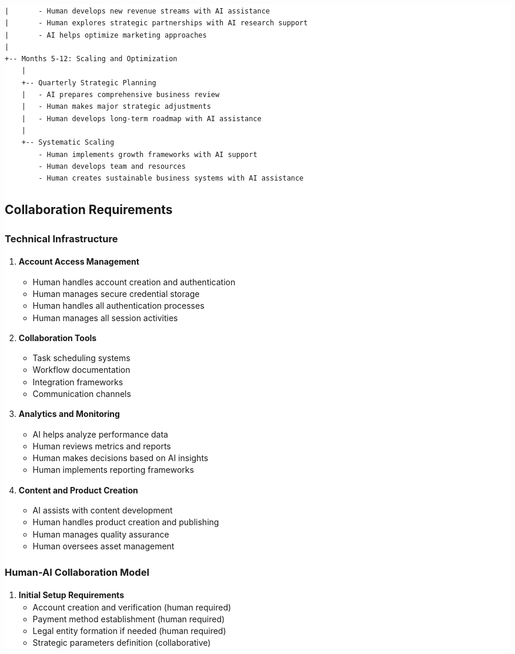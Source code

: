 ```
|       - Human develops new revenue streams with AI assistance
|       - Human explores strategic partnerships with AI research support
|       - AI helps optimize marketing approaches
|
+-- Months 5-12: Scaling and Optimization
    |
    +-- Quarterly Strategic Planning
    |   - AI prepares comprehensive business review
    |   - Human makes major strategic adjustments
    |   - Human develops long-term roadmap with AI assistance
    |
    +-- Systematic Scaling
        - Human implements growth frameworks with AI support
        - Human develops team and resources
        - Human creates sustainable business systems with AI assistance
```

## Collaboration Requirements

### Technical Infrastructure

1. **Account Access Management**
   - Human handles account creation and authentication
   - Human manages secure credential storage
   - Human handles all authentication processes
   - Human manages all session activities

2. **Collaboration Tools**
   - Task scheduling systems
   - Workflow documentation
   - Integration frameworks
   - Communication channels

3. **Analytics and Monitoring**
   - AI helps analyze performance data
   - Human reviews metrics and reports
   - Human makes decisions based on AI insights
   - Human implements reporting frameworks

4. **Content and Product Creation**
   - AI assists with content development
   - Human handles product creation and publishing
   - Human manages quality assurance
   - Human oversees asset management

### Human-AI Collaboration Model

1. **Initial Setup Requirements**
   - Account creation and verification (human required)
   - Payment method establishment (human required)
   - Legal entity formation if needed (human required)
   - Strategic parameters definition (collaborative)
